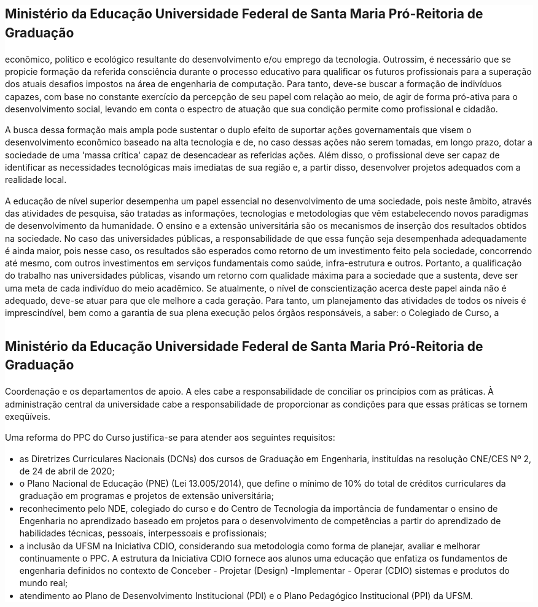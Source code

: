 

## Ministério da Educação Universidade Federal de Santa Maria Pró-Reitoria de Graduação

econômico,  político  e  ecológico  resultante  do  desenvolvimento  e/ou  emprego  da tecnologia. Outrossim, é necessário  que se propicie formação da referida consciência durante  o  processo  educativo  para  qualificar  os futuros profissionais para a superação  dos  atuais  desafios  impostos  na  área  de  engenharia  de  computação. Para  tanto,  deve-se  buscar  a  formação  de  indivíduos  capazes,  com  base  no constante  exercício  da  percepção  de  seu  papel  com  relação  ao  meio,  de  agir  de forma  pró-ativa  para  o  desenvolvimento  social,  levando  em  conta  o  espectro  de atuação que sua condição permite como profissional e cidadão.

A  busca  dessa  formação  mais  ampla  pode  sustentar  o  duplo  efeito  de suportar ações governamentais que visem o desenvolvimento econômico baseado na alta tecnologia e de, no caso dessas ações não serem tomadas, em longo prazo, dotar a sociedade de uma 'massa crítica' capaz de desencadear as referidas ações. Além disso, o profissional deve ser capaz de identificar as necessidades tecnológicas  mais  imediatas  de  sua  região  e,  a  partir  disso,  desenvolver  projetos adequados com a realidade local.

A educação de nível superior desempenha um papel essencial no desenvolvimento  de  uma  sociedade,  pois  neste  âmbito,  através  das  atividades  de pesquisa,  são  tratadas  as  informações,  tecnologias  e  metodologias  que  vêm estabelecendo novos paradigmas de desenvolvimento da humanidade. O ensino e a extensão  universitária  são  os  mecanismos  de  inserção  dos  resultados  obtidos  na sociedade.  No  caso  das  universidades  públicas,  a  responsabilidade  de  que  essa função  seja  desempenhada  adequadamente  é  ainda  maior,  pois  nesse  caso,  os resultados  são  esperados  como  retorno  de um  investimento  feito  pela  sociedade, concorrendo até mesmo, com outros investimentos em serviços  fundamentais  como saúde, infra-estrutura e outros. Portanto, a qualificação do trabalho nas universidades públicas, visando um retorno com qualidade máxima para a sociedade que  a  sustenta,  deve  ser uma  meta  de  cada  indivíduo  do  meio  acadêmico.  Se atualmente, o nível de conscientização acerca deste papel ainda não é adequado, deve-se atuar para que ele melhore a cada geração. Para tanto, um planejamento das  atividades  de  todos  os  níveis  é  imprescindível,  bem  como  a  garantia  de  sua plena  execução  pelos  órgãos  responsáveis,  a  saber:  o  Colegiado  de  Curso,  a



## Ministério da Educação Universidade Federal de Santa Maria Pró-Reitoria de Graduação

Coordenação  e  os  departamentos  de  apoio.  A  eles  cabe  a  responsabilidade  de conciliar  os  princípios  com  as  práticas.  À  administração  central  da  universidade cabe  a  responsabilidade de proporcionar as condições para que essas práticas se tornem exeqüíveis.

Uma  reforma  do  PPC  do  Curso  justifica-se  para  atender  aos  seguintes requisitos:

- as  Diretrizes  Curriculares  Nacionais  (DCNs)  dos  cursos  de  Graduação  em Engenharia,  instituídas na resolução CNE/CES Nº 2, de 24 de abril de 2020;
- o Plano Nacional de Educação (PNE) (Lei 13.005/2014), que define o mínimo de 10% do total de créditos curriculares da graduação em programas e projetos de extensão universitária;
- reconhecimento  pelo  NDE,  colegiado  do  curso  e  do  Centro  de  Tecnologia  da importância  de  fundamentar  o  ensino  de  Engenharia  no  aprendizado  baseado em  projetos para o desenvolvimento de competências a partir do aprendizado de habilidades técnicas, pessoais, interpessoais e profissionais;
- a  inclusão  da  UFSM  na  Iniciativa  CDIO,  considerando  sua  metodologia  como forma  de  planejar,  avaliar  e  melhorar  continuamente  o  PPC.  A  estrutura  da Iniciativa CDIO fornece aos alunos uma educação que enfatiza os fundamentos de engenharia  definidos no contexto de Conceber  -  Projetar  (Design) -Implementar - Operar (CDIO)  sistemas e produtos do mundo real;
- atendimento ao Plano  de Desenvolvimento  Institucional (PDI) e o Plano Pedagógico Institucional (PPI) da UFSM.
